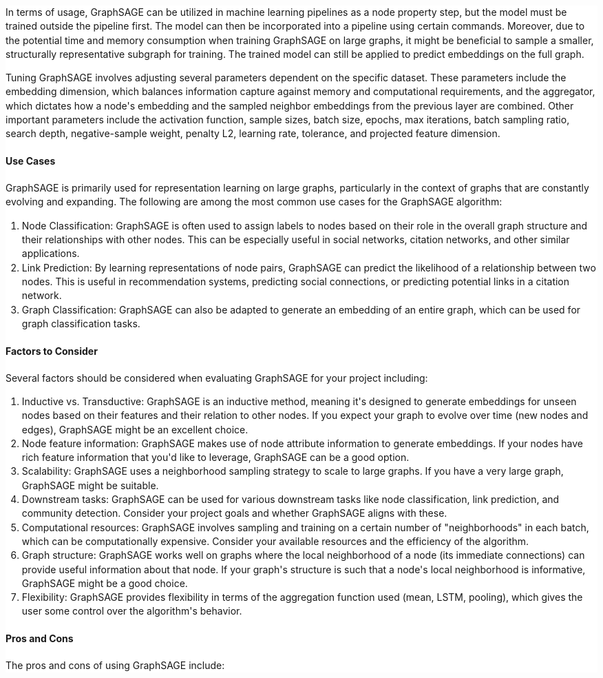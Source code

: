 In terms of usage, GraphSAGE can be utilized in machine learning pipelines as a node property step, but the model must be trained outside the pipeline first. The model can then be incorporated into a pipeline using certain commands. Moreover, due to the potential time and memory consumption when training GraphSAGE on large graphs, it might be beneficial to sample a smaller, structurally representative subgraph for training. The trained model can still be applied to predict embeddings on the full graph.

Tuning GraphSAGE involves adjusting several parameters dependent on the specific dataset. These parameters include the embedding dimension, which balances information capture against memory and computational requirements, and the aggregator, which dictates how a node's embedding and the sampled neighbor embeddings from the previous layer are combined. Other important parameters include the activation function, sample sizes, batch size, epochs, max iterations, batch sampling ratio, search depth, negative-sample weight, penalty L2, learning rate, tolerance, and projected feature dimension.

#### Use Cases
GraphSAGE is primarily used for representation learning on large graphs, particularly in the context of graphs that are constantly evolving and expanding. The following are among the most common use cases for the GraphSAGE algorithm:
1. Node Classification: GraphSAGE is often used to assign labels to nodes based on their role in the overall graph structure and their relationships with other nodes. This can be especially useful in social networks, citation networks, and other similar applications.
2. Link Prediction: By learning representations of node pairs, GraphSAGE can predict the likelihood of a relationship between two nodes. This is useful in recommendation systems, predicting social connections, or predicting potential links in a citation network.
3. Graph Classification: GraphSAGE can also be adapted to generate an embedding of an entire graph, which can be used for graph classification tasks.

#### Factors to Consider
Several factors should be considered when evaluating GraphSAGE for your project including:
1. Inductive vs. Transductive: GraphSAGE is an inductive method, meaning it's designed to generate embeddings for unseen nodes based on their features and their relation to other nodes. If you expect your graph to evolve over time (new nodes and edges), GraphSAGE might be an excellent choice.
2. Node feature information: GraphSAGE makes use of node attribute information to generate embeddings. If your nodes have rich feature information that you'd like to leverage, GraphSAGE can be a good option.
3. Scalability: GraphSAGE uses a neighborhood sampling strategy to scale to large graphs. If you have a very large graph, GraphSAGE might be suitable.
4. Downstream tasks: GraphSAGE can be used for various downstream tasks like node classification, link prediction, and community detection. Consider your project goals and whether GraphSAGE aligns with these.
5. Computational resources: GraphSAGE involves sampling and training on a certain number of "neighborhoods" in each batch, which can be computationally expensive. Consider your available resources and the efficiency of the algorithm.
6. Graph structure: GraphSAGE works well on graphs where the local neighborhood of a node (its immediate connections) can provide useful information about that node. If your graph's structure is such that a node's local neighborhood is informative, GraphSAGE might be a good choice.
7. Flexibility: GraphSAGE provides flexibility in terms of the aggregation function used (mean, LSTM, pooling), which gives the user some control over the algorithm's behavior.

#### Pros and Cons
The pros and cons of using GraphSAGE include:
